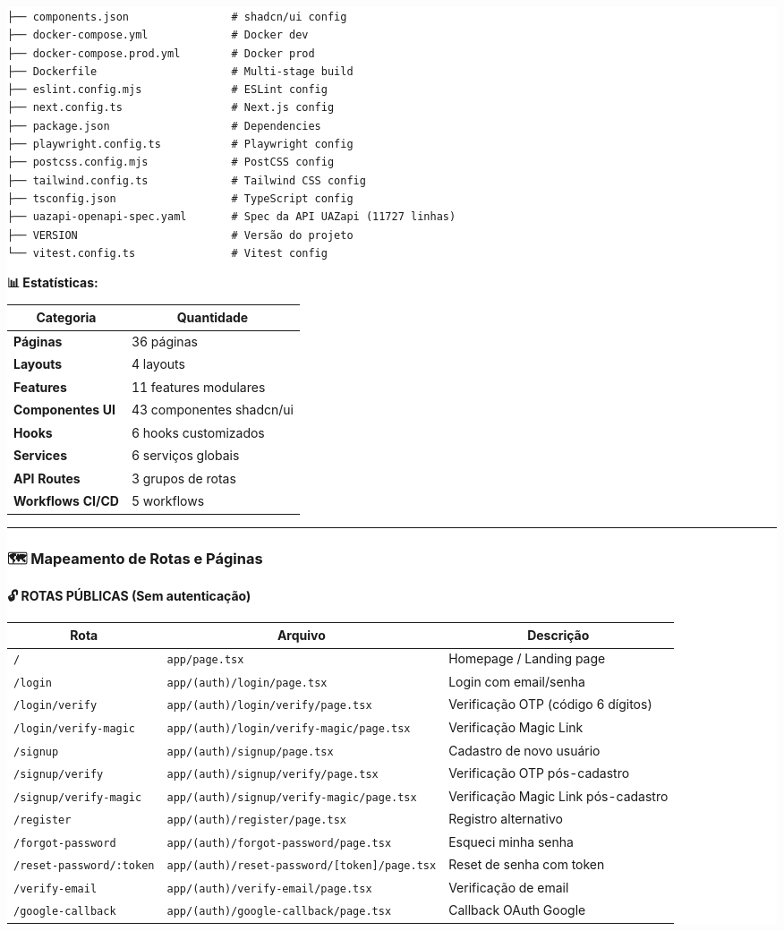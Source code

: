 ```
├── components.json                # shadcn/ui config
├── docker-compose.yml             # Docker dev
├── docker-compose.prod.yml        # Docker prod
├── Dockerfile                     # Multi-stage build
├── eslint.config.mjs              # ESLint config
├── next.config.ts                 # Next.js config
├── package.json                   # Dependencies
├── playwright.config.ts           # Playwright config
├── postcss.config.mjs             # PostCSS config
├── tailwind.config.ts             # Tailwind CSS config
├── tsconfig.json                  # TypeScript config
├── uazapi-openapi-spec.yaml       # Spec da API UAZapi (11727 linhas)
├── VERSION                        # Versão do projeto
└── vitest.config.ts               # Vitest config

```

**📊 Estatísticas:**

| Categoria | Quantidade |
|-----------|------------|
| **Páginas** | 36 páginas |
| **Layouts** | 4 layouts |
| **Features** | 11 features modulares |
| **Componentes UI** | 43 componentes shadcn/ui |
| **Hooks** | 6 hooks customizados |
| **Services** | 6 serviços globais |
| **API Routes** | 3 grupos de rotas |
| **Workflows CI/CD** | 5 workflows |

---

### 🗺️ Mapeamento de Rotas e Páginas

#### **🔓 ROTAS PÚBLICAS (Sem autenticação)**

| Rota | Arquivo | Descrição |
|------|---------|-----------|
| `/` | `app/page.tsx` | Homepage / Landing page |
| `/login` | `app/(auth)/login/page.tsx` | Login com email/senha |
| `/login/verify` | `app/(auth)/login/verify/page.tsx` | Verificação OTP (código 6 dígitos) |
| `/login/verify-magic` | `app/(auth)/login/verify-magic/page.tsx` | Verificação Magic Link |
| `/signup` | `app/(auth)/signup/page.tsx` | Cadastro de novo usuário |
| `/signup/verify` | `app/(auth)/signup/verify/page.tsx` | Verificação OTP pós-cadastro |
| `/signup/verify-magic` | `app/(auth)/signup/verify-magic/page.tsx` | Verificação Magic Link pós-cadastro |
| `/register` | `app/(auth)/register/page.tsx` | Registro alternativo |
| `/forgot-password` | `app/(auth)/forgot-password/page.tsx` | Esqueci minha senha |
| `/reset-password/:token` | `app/(auth)/reset-password/[token]/page.tsx` | Reset de senha com token |
| `/verify-email` | `app/(auth)/verify-email/page.tsx` | Verificação de email |
| `/google-callback` | `app/(auth)/google-callback/page.tsx` | Callback OAuth Google |